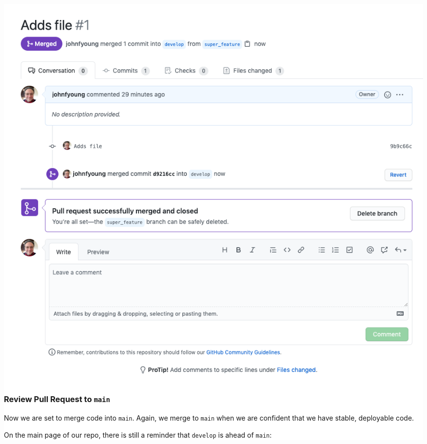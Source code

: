 ![The pull request displays a message that merge is complete.](./Images/03c-dev-pr-complete.png)

### Review Pull Request to `main`

Now we are set to merge code into `main`. Again, we merge to `main` when we are confident that we have stable, deployable code.

On the main page of our repo, there is still a reminder that `develop` is ahead of `main`:
